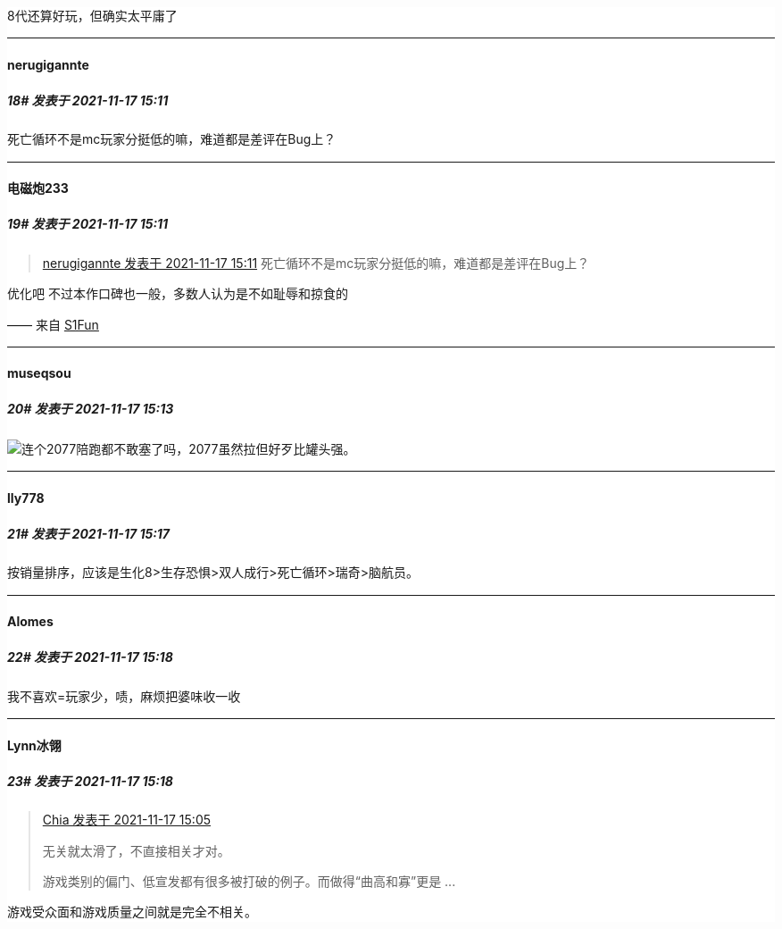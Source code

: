 8代还算好玩，但确实太平庸了

*****

####  nerugigannte  
##### 18#       发表于 2021-11-17 15:11

死亡循环不是mc玩家分挺低的嘛，难道都是差评在Bug上？

*****

####  电磁炮233  
##### 19#       发表于 2021-11-17 15:11

<blockquote><a href="httphttps://bbs.saraba1st.com/2b/forum.php?mod=redirect&amp;goto=findpost&amp;pid=53579458&amp;ptid=2037986" target="_blank">nerugigannte 发表于 2021-11-17 15:11</a>
死亡循环不是mc玩家分挺低的嘛，难道都是差评在Bug上？</blockquote>
优化吧
不过本作口碑也一般，多数人认为是不如耻辱和掠食的

—— 来自 [S1Fun](https://s1fun.koalcat.com)

*****

####  museqsou  
##### 20#       发表于 2021-11-17 15:13

<img src="https://static.saraba1st.com/image/smiley/face2017/037.png" referrerpolicy="no-referrer">连个2077陪跑都不敢塞了吗，2077虽然拉但好歹比罐头强。

*****

####  lly778  
##### 21#       发表于 2021-11-17 15:17

按销量排序，应该是生化8&gt;生存恐惧&gt;双人成行&gt;死亡循环&gt;瑞奇&gt;脑航员。

*****

####  Alomes  
##### 22#       发表于 2021-11-17 15:18

我不喜欢=玩家少，啧，麻烦把婆味收一收

*****

####  Lynn冰翎  
##### 23#       发表于 2021-11-17 15:18

<blockquote><a href="httphttps://bbs.saraba1st.com/2b/forum.php?mod=redirect&amp;goto=findpost&amp;pid=53579378&amp;ptid=2037986" target="_blank">Chia 发表于 2021-11-17 15:05</a>

无关就太滑了，不直接相关才对。

游戏类别的偏门、低宣发都有很多被打破的例子。而做得“曲高和寡”更是 ...</blockquote>
游戏受众面和游戏质量之间就是完全不相关。
